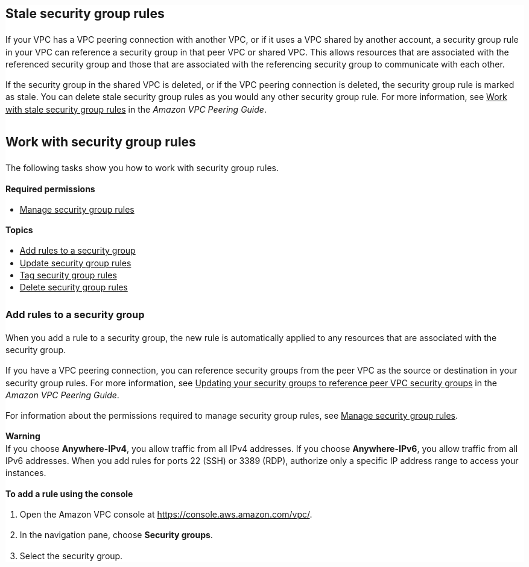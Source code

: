 ## Stale security group rules<a name="vpc-stale-security-group-rules"></a>

If your VPC has a VPC peering connection with another VPC, or if it uses a VPC shared by another account, a security group rule in your VPC can reference a security group in that peer VPC or shared VPC\. This allows resources that are associated with the referenced security group and those that are associated with the referencing security group to communicate with each other\.

If the security group in the shared VPC is deleted, or if the VPC peering connection is deleted, the security group rule is marked as stale\. You can delete stale security group rules as you would any other security group rule\. For more information, see [Work with stale security group rules](https://docs.aws.amazon.com/vpc/latest/peering/vpc-peering-security-groups.html#vpc-peering-stale-groups) in the *Amazon VPC Peering Guide*\.

## Work with security group rules<a name="working-with-security-group-rules"></a>

The following tasks show you how to work with security group rules\.

**Required permissions**
+ [Manage security group rules](vpc-policy-examples.md#vpc-security-group-rules-iam)

**Topics**
+ [Add rules to a security group](#adding-security-group-rules)
+ [Update security group rules](#updating-security-group-rules)
+ [Tag security group rules](#tagging-security-group-rules)
+ [Delete security group rules](#deleting-security-group-rules)

### Add rules to a security group<a name="adding-security-group-rules"></a>

When you add a rule to a security group, the new rule is automatically applied to any resources that are associated with the security group\.

If you have a VPC peering connection, you can reference security groups from the peer VPC as the source or destination in your security group rules\. For more information, see [Updating your security groups to reference peer VPC security groups](https://docs.aws.amazon.com/vpc/latest/peering/vpc-peering-security-groups.html) in the *Amazon VPC Peering Guide*\.

For information about the permissions required to manage security group rules, see [Manage security group rules](vpc-policy-examples.md#vpc-security-group-rules-iam)\.

**Warning**  
If you choose **Anywhere\-IPv4**, you allow traffic from all IPv4 addresses\. If you choose **Anywhere\-IPv6**, you allow traffic from all IPv6 addresses\. When you add rules for ports 22 \(SSH\) or 3389 \(RDP\), authorize only a specific IP address range to access your instances\.

**To add a rule using the console**

1. Open the Amazon VPC console at [https://console\.aws\.amazon\.com/vpc/](https://console.aws.amazon.com/vpc/)\.

1. In the navigation pane, choose **Security groups**\.

1. Select the security group\.
